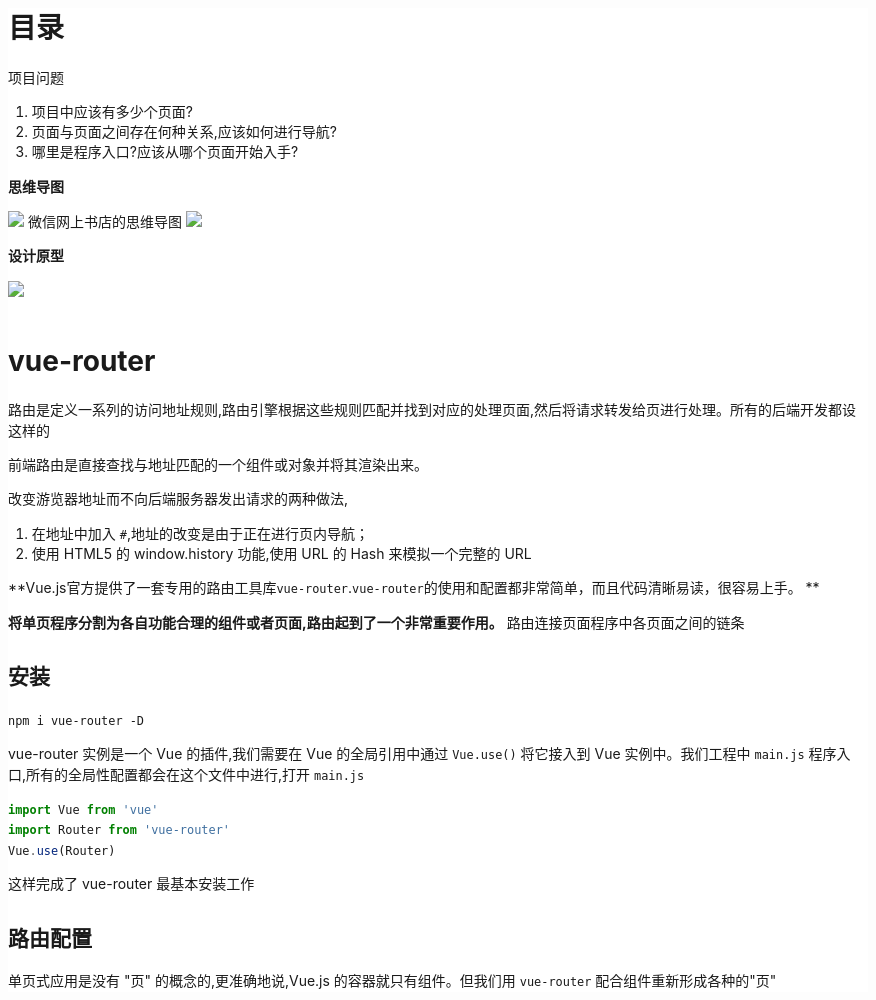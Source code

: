 # 目录

项目问题
1. 项目中应该有多少个页面?
2. 页面与页面之间存在何种关系,应该如何进行导航?
3. 哪里是程序入口?应该从哪个页面开始入手?

**思维导图**

![](http://ww1.sinaimg.cn/mw690/006rAlqhly1g31ynwo8eaj30xv0dsq6n.jpg)
微信网上书店的思维导图
![](http://ww1.sinaimg.cn/mw690/006rAlqhly1g31yp7ew37j31250aqtbt.jpg)

**设计原型**

![](http://ww1.sinaimg.cn/mw690/006rAlqhly1g31yqlyfx0j30u20mhn2s.jpg)

# vue-router

路由是定义一系列的访问地址规则,路由引擎根据这些规则匹配并找到对应的处理页面,然后将请求转发给页进行处理。所有的后端开发都设这样的

前端路由是直接查找与地址匹配的一个组件或对象并将其渲染出来。

改变游览器地址而不向后端服务器发出请求的两种做法,
1. 在地址中加入 `#`,地址的改变是由于正在进行页内导航；
2. 使用 HTML5 的 window.history 功能,使用 URL 的 Hash 来模拟一个完整的 URL

**Vue.js官方提供了一套专用的路由工具库`vue-router`.`vue-router`的使用和配置都非常简单，而且代码清晰易读，很容易上手。
**

**将单页程序分割为各自功能合理的组件或者页面,路由起到了一个非常重要作用。**
路由连接页面程序中各页面之间的链条

## 安装

```shell
npm i vue-router -D
```

vue-router 实例是一个 Vue 的插件,我们需要在 Vue 的全局引用中通过 `Vue.use()` 将它接入到 Vue 实例中。我们工程中 `main.js` 程序入口,所有的全局性配置都会在这个文件中进行,打开 `main.js`

```js
import Vue from 'vue'
import Router from 'vue-router'
Vue.use(Router)
```
这样完成了 vue-router 最基本安装工作

## 路由配置
 单页式应用是没有 "页" 的概念的,更准确地说,Vue.js 的容器就只有组件。但我们用 `vue-router` 配合组件重新形成各种的"页"
